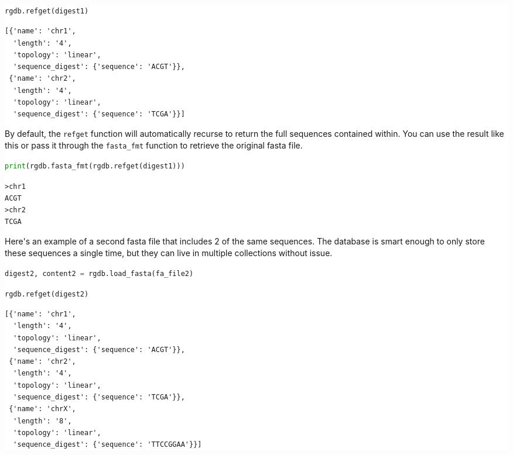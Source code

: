 


```python
rgdb.refget(digest1)
```




    [{'name': 'chr1',
      'length': '4',
      'topology': 'linear',
      'sequence_digest': {'sequence': 'ACGT'}},
     {'name': 'chr2',
      'length': '4',
      'topology': 'linear',
      'sequence_digest': {'sequence': 'TCGA'}}]



By default, the `refget` function will automatically recurse to return the full sequences contained within. You can use the result like this or pass it through the `fasta_fmt` function to retrieve the original fasta file.


```python
print(rgdb.fasta_fmt(rgdb.refget(digest1)))
```

    >chr1
    ACGT
    >chr2
    TCGA


Here's an example of a second fasta file that includes 2 of the same sequences. The database is smart enough to only store these sequences a single time, but they can live in multiple collections without issue.


```python
digest2, content2 = rgdb.load_fasta(fa_file2)
```


```python
rgdb.refget(digest2)
```




    [{'name': 'chr1',
      'length': '4',
      'topology': 'linear',
      'sequence_digest': {'sequence': 'ACGT'}},
     {'name': 'chr2',
      'length': '4',
      'topology': 'linear',
      'sequence_digest': {'sequence': 'TCGA'}},
     {'name': 'chrX',
      'length': '8',
      'topology': 'linear',
      'sequence_digest': {'sequence': 'TTCCGGAA'}}]
